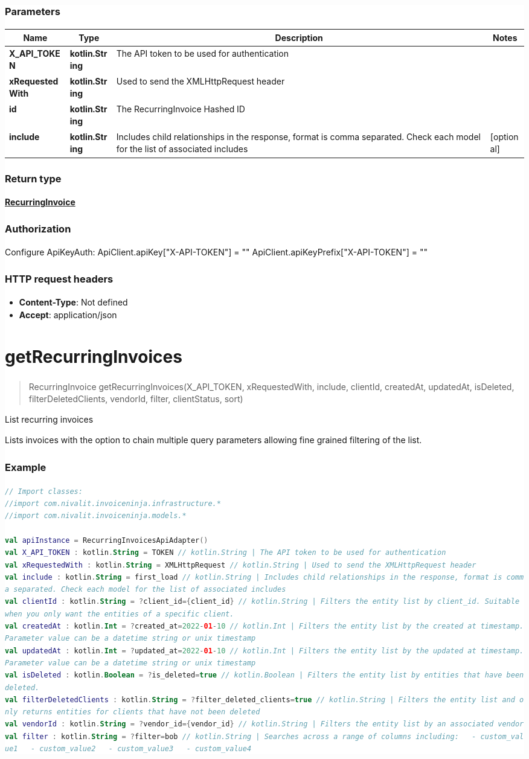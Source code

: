 ### Parameters

Name | Type | Description  | Notes
------------- | ------------- | ------------- | -------------
 **X_API_TOKEN** | **kotlin.String**| The API token to be used for authentication |
 **xRequestedWith** | **kotlin.String**| Used to send the XMLHttpRequest header |
 **id** | **kotlin.String**| The RecurringInvoice Hashed ID |
 **include** | **kotlin.String**| Includes child relationships in the response, format is comma separated. Check each model for the list of associated includes | [optional]

### Return type

[**RecurringInvoice**](RecurringInvoice.md)

### Authorization


Configure ApiKeyAuth:
    ApiClient.apiKey["X-API-TOKEN"] = ""
    ApiClient.apiKeyPrefix["X-API-TOKEN"] = ""

### HTTP request headers

 - **Content-Type**: Not defined
 - **Accept**: application/json

<a name="getRecurringInvoices"></a>
# **getRecurringInvoices**
> RecurringInvoice getRecurringInvoices(X_API_TOKEN, xRequestedWith, include, clientId, createdAt, updatedAt, isDeleted, filterDeletedClients, vendorId, filter, clientStatus, sort)

List recurring invoices

Lists invoices with the option to chain multiple query parameters allowing fine grained filtering of the list.   

### Example
```kotlin
// Import classes:
//import com.nivalit.invoiceninja.infrastructure.*
//import com.nivalit.invoiceninja.models.*

val apiInstance = RecurringInvoicesApiAdapter()
val X_API_TOKEN : kotlin.String = TOKEN // kotlin.String | The API token to be used for authentication
val xRequestedWith : kotlin.String = XMLHttpRequest // kotlin.String | Used to send the XMLHttpRequest header
val include : kotlin.String = first_load // kotlin.String | Includes child relationships in the response, format is comma separated. Check each model for the list of associated includes
val clientId : kotlin.String = ?client_id={client_id} // kotlin.String | Filters the entity list by client_id. Suitable when you only want the entities of a specific client. 
val createdAt : kotlin.Int = ?created_at=2022-01-10 // kotlin.Int | Filters the entity list by the created at timestamp. Parameter value can be a datetime string or unix timestamp 
val updatedAt : kotlin.Int = ?updated_at=2022-01-10 // kotlin.Int | Filters the entity list by the updated at timestamp. Parameter value can be a datetime string or unix timestamp 
val isDeleted : kotlin.Boolean = ?is_deleted=true // kotlin.Boolean | Filters the entity list by entities that have been deleted. 
val filterDeletedClients : kotlin.String = ?filter_deleted_clients=true // kotlin.String | Filters the entity list and only returns entities for clients that have not been deleted 
val vendorId : kotlin.String = ?vendor_id={vendor_id} // kotlin.String | Filters the entity list by an associated vendor 
val filter : kotlin.String = ?filter=bob // kotlin.String | Searches across a range of columns including:   - custom_value1   - custom_value2   - custom_value3   - custom_value4 
```